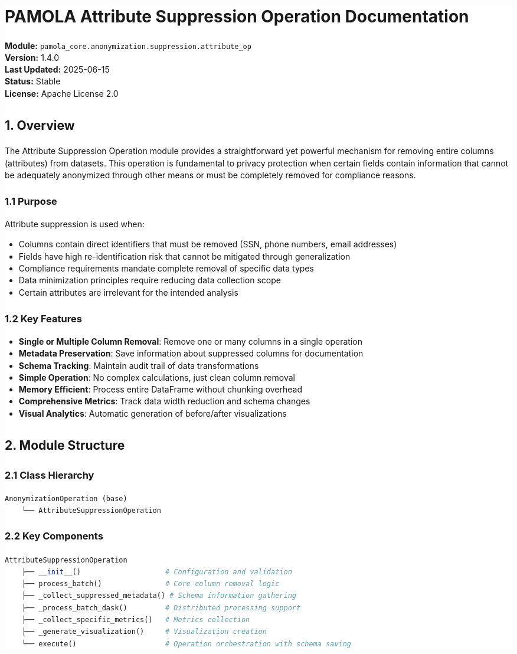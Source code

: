 # PAMOLA Attribute Suppression Operation Documentation

**Module:** `pamola_core.anonymization.suppression.attribute_op`  
**Version:** 1.4.0  
**Last Updated:** 2025-06-15  
**Status:** Stable  
**License:** Apache License 2.0

## 1. Overview

The Attribute Suppression Operation module provides a straightforward yet powerful mechanism for removing entire columns (attributes) from datasets. This operation is fundamental to privacy protection when certain fields contain information that cannot be adequately anonymized through other means or must be completely removed for compliance reasons.

### 1.1 Purpose

Attribute suppression is used when:
- Columns contain direct identifiers that must be removed (SSN, phone numbers, email addresses)
- Fields have high re-identification risk that cannot be mitigated through generalization
- Compliance requirements mandate complete removal of specific data types
- Data minimization principles require reducing data collection scope
- Certain attributes are irrelevant for the intended analysis

### 1.2 Key Features

- **Single or Multiple Column Removal**: Remove one or many columns in a single operation
- **Metadata Preservation**: Save information about suppressed columns for documentation
- **Schema Tracking**: Maintain audit trail of data transformations
- **Simple Operation**: No complex calculations, just clean column removal
- **Memory Efficient**: Process entire DataFrame without chunking overhead
- **Comprehensive Metrics**: Track data width reduction and schema changes
- **Visual Analytics**: Automatic generation of before/after visualizations

## 2. Module Structure

### 2.1 Class Hierarchy

```
AnonymizationOperation (base)
    └── AttributeSuppressionOperation
```

### 2.2 Key Components

```python
AttributeSuppressionOperation
    ├── __init__()                    # Configuration and validation
    ├── process_batch()               # Core column removal logic
    ├── _collect_suppressed_metadata() # Schema information gathering
    ├── _process_batch_dask()         # Distributed processing support
    ├── _collect_specific_metrics()   # Metrics collection
    ├── _generate_visualization()     # Visualization creation
    └── execute()                     # Operation orchestration with schema saving
```
